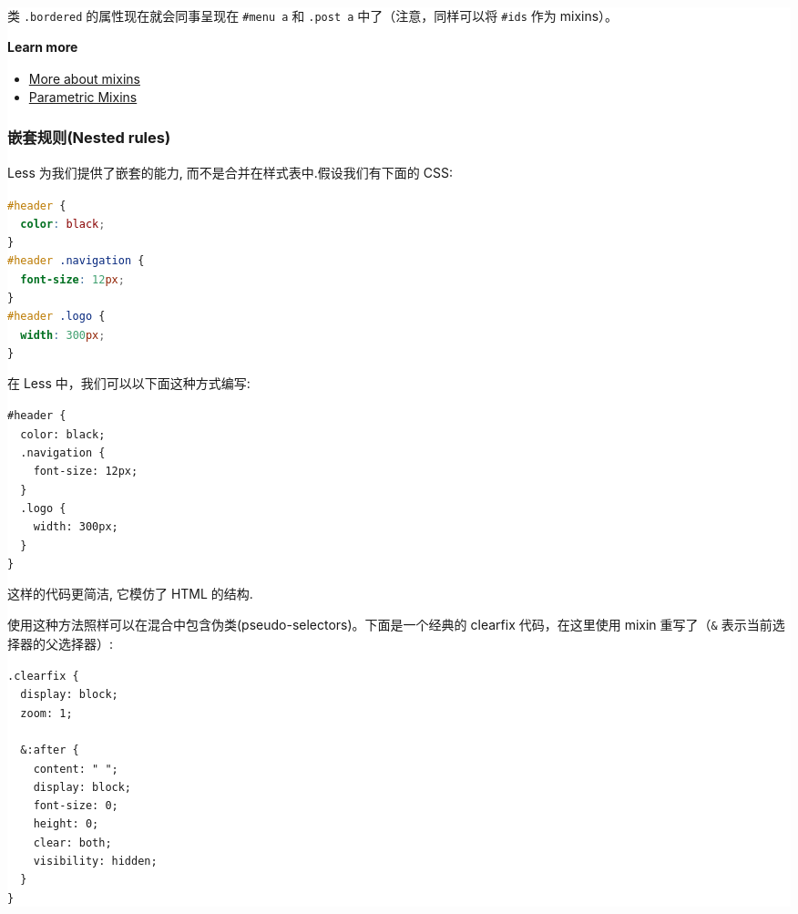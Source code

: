 类 `.bordered` 的属性现在就会同事呈现在 `#menu a` 和 `.post a` 中了（注意，同样可以将 `#ids` 作为 mixins）。

**Learn more**

* [More about mixins](#mixins-feature)
* [Parametric Mixins](#mixins-parametric-feature)


### 嵌套规则(Nested rules)

Less 为我们提供了嵌套的能力, 而不是合并在样式表中.假设我们有下面的 CSS:

```css
#header {
  color: black;
}
#header .navigation {
  font-size: 12px;
}
#header .logo {
  width: 300px;
}
```

在 Less 中，我们可以以下面这种方式编写:

```less
#header {
  color: black;
  .navigation {
    font-size: 12px;
  }
  .logo {
    width: 300px;
  }
}
```

这样的代码更简洁, 它模仿了 HTML 的结构.

使用这种方法照样可以在混合中包含伪类(pseudo-selectors)。下面是一个经典的 clearfix 代码，在这里使用 mixin 重写了（`&` 表示当前选择器的父选择器）:

```less
.clearfix {
  display: block;
  zoom: 1;

  &:after {
    content: " ";
    display: block;
    font-size: 0;
    height: 0;
    clear: both;
    visibility: hidden;
  }
}
```
